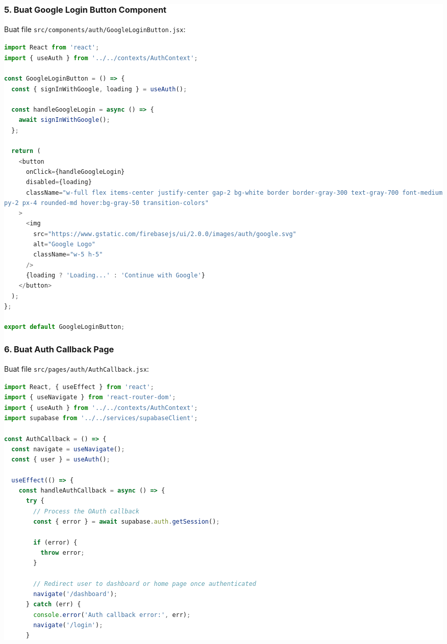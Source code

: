 ### 5. Buat Google Login Button Component

Buat file `src/components/auth/GoogleLoginButton.jsx`:

```javascript
import React from 'react';
import { useAuth } from '../../contexts/AuthContext';

const GoogleLoginButton = () => {
  const { signInWithGoogle, loading } = useAuth();

  const handleGoogleLogin = async () => {
    await signInWithGoogle();
  };

  return (
    <button
      onClick={handleGoogleLogin}
      disabled={loading}
      className="w-full flex items-center justify-center gap-2 bg-white border border-gray-300 text-gray-700 font-medium py-2 px-4 rounded-md hover:bg-gray-50 transition-colors"
    >
      <img 
        src="https://www.gstatic.com/firebasejs/ui/2.0.0/images/auth/google.svg" 
        alt="Google Logo" 
        className="w-5 h-5"
      />
      {loading ? 'Loading...' : 'Continue with Google'}
    </button>
  );
};

export default GoogleLoginButton;
```

### 6. Buat Auth Callback Page

Buat file `src/pages/auth/AuthCallback.jsx`:

```javascript
import React, { useEffect } from 'react';
import { useNavigate } from 'react-router-dom';
import { useAuth } from '../../contexts/AuthContext';
import supabase from '../../services/supabaseClient';

const AuthCallback = () => {
  const navigate = useNavigate();
  const { user } = useAuth();

  useEffect(() => {
    const handleAuthCallback = async () => {
      try {
        // Process the OAuth callback
        const { error } = await supabase.auth.getSession();
        
        if (error) {
          throw error;
        }
        
        // Redirect user to dashboard or home page once authenticated
        navigate('/dashboard');
      } catch (err) {
        console.error('Auth callback error:', err);
        navigate('/login');
      }
```